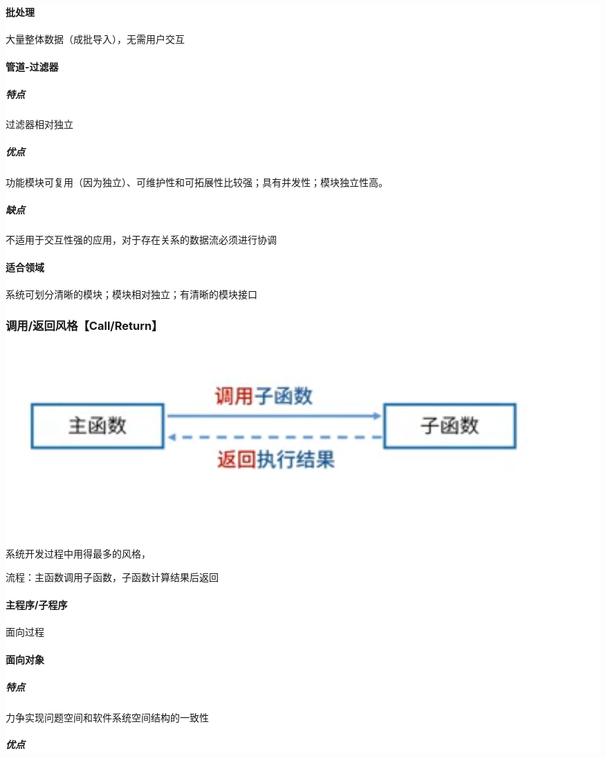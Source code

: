 #### 批处理

大量整体数据（成批导入），无需用户交互

#### 管道-过滤器

##### 特点

过滤器相对独立

##### 优点

功能模块可复用（因为独立）、可维护性和可拓展性比较强；具有并发性；模块独立性高。

##### 缺点

不适用于交互性强的应用，对于存在关系的数据流必须进行协调

#### 适合领域

系统可划分清晰的模块；模块相对独立；有清晰的模块接口

### 调用/返回风格【Call/Return】

<img src='/picture/软考/架构风格-调用返回风格.png'/>

系统开发过程中用得最多的风格，

流程：主函数调用子函数，子函数计算结果后返回

#### 主程序/子程序

面向过程

#### 面向对象

##### 特点

力争实现问题空间和软件系统空间结构的一致性

##### 优点

